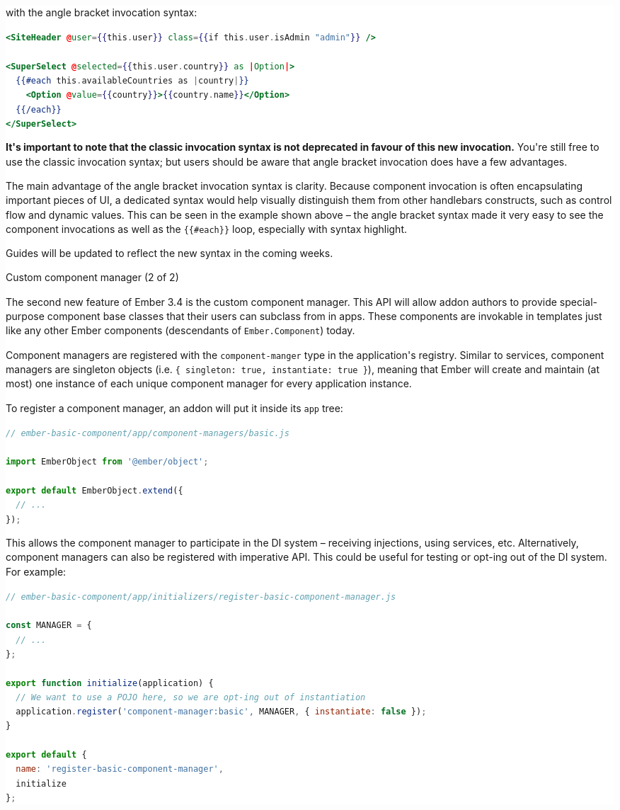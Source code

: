with the angle bracket invocation syntax:

```hbs
<SiteHeader @user={{this.user}} class={{if this.user.isAdmin "admin"}} />

<SuperSelect @selected={{this.user.country}} as |Option|>
  {{#each this.availableCountries as |country|}}
    <Option @value={{country}}>{{country.name}}</Option>
  {{/each}}
</SuperSelect>
```

**It's important to note that the classic invocation syntax is not deprecated in favour of this new invocation.** You're still free to use the classic invocation syntax; but users should be aware that angle bracket invocation does have a few advantages.

The main advantage of the angle bracket invocation syntax is clarity. Because component invocation is often encapsulating important pieces of UI, a dedicated syntax would help visually distinguish them from other handlebars constructs, such as control flow and dynamic values. This can be seen in the example shown above – the angle bracket syntax made it very easy to see the component invocations as well as the `{{#each}}` loop, especially with syntax highlight.

Guides will be updated to reflect the new syntax in the coming weeks.

Custom component manager (2 of 2)

The second new feature of Ember 3.4 is the custom component manager. This API will allow addon authors to provide special-purpose component base classes that their users can subclass from in apps. These components are invokable in templates just like any other Ember components (descendants of `Ember.Component`) today.

Component managers are registered with the `component-manger` type in the application's registry. Similar to services, component managers are singleton objects (i.e. `{ singleton: true, instantiate: true }`), meaning that Ember will create and maintain (at most) one instance of each unique component manager for every application instance.

To register a component manager, an addon will put it inside its `app` tree:
```js
// ember-basic-component/app/component-managers/basic.js

import EmberObject from '@ember/object';

export default EmberObject.extend({
  // ...
});
```
This allows the component manager to participate in the DI system – receiving injections, using services, etc. Alternatively, component managers can also be registered with imperative API. This could be useful for testing or opt-ing out of the DI system. For example:

```js
// ember-basic-component/app/initializers/register-basic-component-manager.js

const MANAGER = {
  // ...
};

export function initialize(application) {
  // We want to use a POJO here, so we are opt-ing out of instantiation
  application.register('component-manager:basic', MANAGER, { instantiate: false });
}

export default {
  name: 'register-basic-component-manager',
  initialize
};
```
